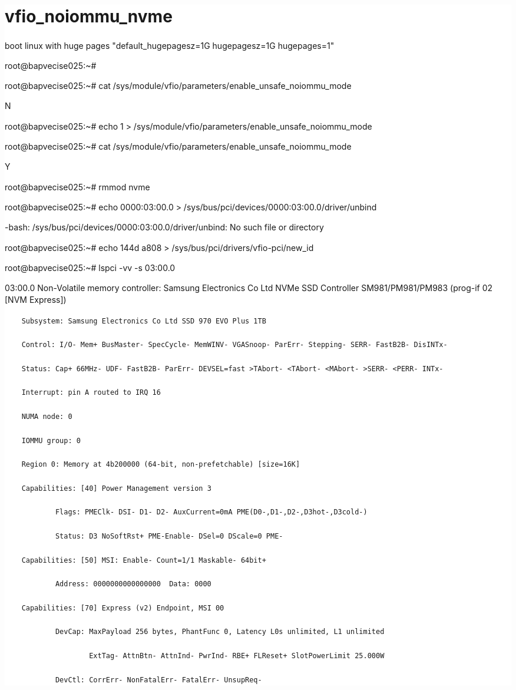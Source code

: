 # vfio_noiommu_nvme

boot linux with huge pages "default_hugepagesz=1G hugepagesz=1G hugepages=1"

root@bapvecise025:~#

root@bapvecise025:~# cat /sys/module/vfio/parameters/enable_unsafe_noiommu_mode

N

root@bapvecise025:~# echo 1 > /sys/module/vfio/parameters/enable_unsafe_noiommu_mode

root@bapvecise025:~# cat /sys/module/vfio/parameters/enable_unsafe_noiommu_mode

Y

root@bapvecise025:~# rmmod nvme

root@bapvecise025:~# echo 0000:03:00.0 > /sys/bus/pci/devices/0000:03:00.0/driver/unbind

-bash: /sys/bus/pci/devices/0000:03:00.0/driver/unbind: No such file or directory

root@bapvecise025:~# echo 144d a808 > /sys/bus/pci/drivers/vfio-pci/new_id

root@bapvecise025:~# lspci -vv -s 03:00.0

03:00.0 Non-Volatile memory controller: Samsung Electronics Co Ltd NVMe SSD Controller SM981/PM981/PM983 (prog-if 02 [NVM Express])

        Subsystem: Samsung Electronics Co Ltd SSD 970 EVO Plus 1TB

        Control: I/O- Mem+ BusMaster- SpecCycle- MemWINV- VGASnoop- ParErr- Stepping- SERR- FastB2B- DisINTx-

        Status: Cap+ 66MHz- UDF- FastB2B- ParErr- DEVSEL=fast >TAbort- <TAbort- <MAbort- >SERR- <PERR- INTx-

        Interrupt: pin A routed to IRQ 16

        NUMA node: 0

        IOMMU group: 0

        Region 0: Memory at 4b200000 (64-bit, non-prefetchable) [size=16K]

        Capabilities: [40] Power Management version 3

                Flags: PMEClk- DSI- D1- D2- AuxCurrent=0mA PME(D0-,D1-,D2-,D3hot-,D3cold-)

                Status: D3 NoSoftRst+ PME-Enable- DSel=0 DScale=0 PME-

        Capabilities: [50] MSI: Enable- Count=1/1 Maskable- 64bit+

                Address: 0000000000000000  Data: 0000

        Capabilities: [70] Express (v2) Endpoint, MSI 00

                DevCap: MaxPayload 256 bytes, PhantFunc 0, Latency L0s unlimited, L1 unlimited

                        ExtTag- AttnBtn- AttnInd- PwrInd- RBE+ FLReset+ SlotPowerLimit 25.000W

                DevCtl: CorrErr- NonFatalErr- FatalErr- UnsupReq-
